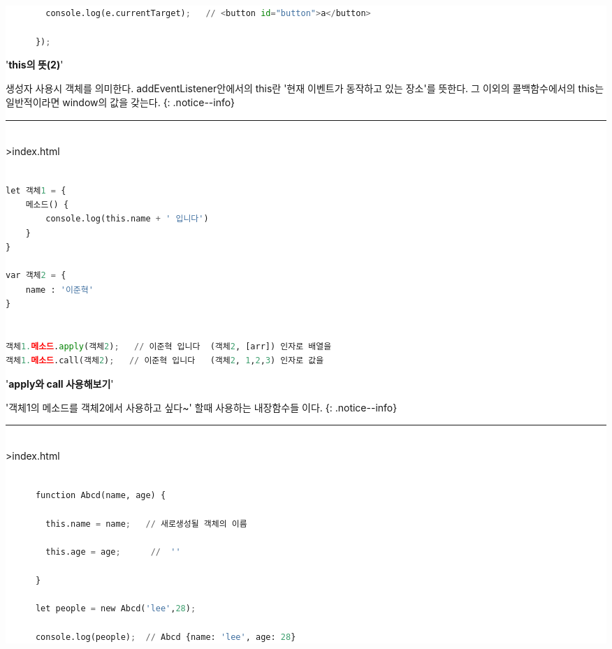 ```python
        console.log(e.currentTarget);   // <button id="button">a</button>

      });

```

'**this의 뜻(2)**'

생성자 사용시 객체를 의미한다. addEventListener안에서의 this란 '현재 이벤트가 동작하고 있는 장소'를 뜻한다. 그 이외의 콜백함수에서의 this는 일반적이라면 window의 값을 갖는다.
{: .notice--info}

<hr>
<br>
>index.html

```python

let 객체1 = {
    메소드() {
        console.log(this.name + ' 입니다')
    }
}

var 객체2 = {
    name : '이준혁'
}


객체1.메소드.apply(객체2);   // 이준혁 입니다  (객체2, [arr]) 인자로 배열을
객체1.메소드.call(객체2);   // 이준혁 입니다   (객체2, 1,2,3) 인자로 값을

```

'**apply와 call 사용해보기**'

'객체1의 메소드를 객체2에서 사용하고 싶다~' 할때 사용하는 내장함수들 이다.
{: .notice--info}

<hr>
<br>
>index.html

```python

      function Abcd(name, age) {

        this.name = name;   // 새로생성될 객체의 이름

        this.age = age;      //  ''

      }

      let people = new Abcd('lee',28);

      console.log(people);  // Abcd {name: 'lee', age: 28}

```
